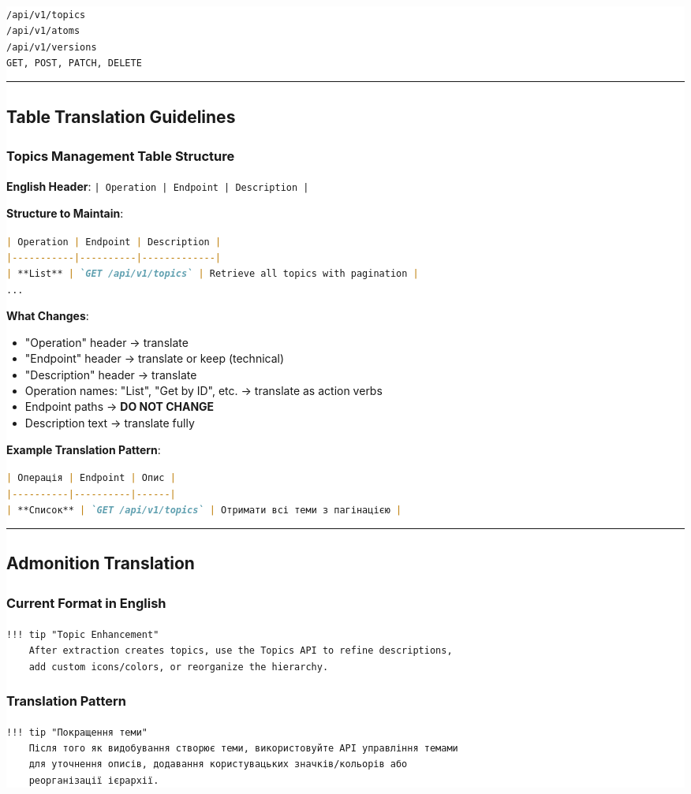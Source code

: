 ```
/api/v1/topics
/api/v1/atoms
/api/v1/versions
GET, POST, PATCH, DELETE
```

---

## Table Translation Guidelines

### Topics Management Table Structure

**English Header**: `| Operation | Endpoint | Description |`

**Structure to Maintain**:
```markdown
| Operation | Endpoint | Description |
|-----------|----------|-------------|
| **List** | `GET /api/v1/topics` | Retrieve all topics with pagination |
...
```

**What Changes**:
- "Operation" header → translate
- "Endpoint" header → translate or keep (technical)
- "Description" header → translate
- Operation names: "List", "Get by ID", etc. → translate as action verbs
- Endpoint paths → **DO NOT CHANGE**
- Description text → translate fully

**Example Translation Pattern**:
```markdown
| Операція | Endpoint | Опис |
|----------|----------|------|
| **Список** | `GET /api/v1/topics` | Отримати всі теми з пагінацією |
```

---

## Admonition Translation

### Current Format in English
```markdown
!!! tip "Topic Enhancement"
    After extraction creates topics, use the Topics API to refine descriptions,
    add custom icons/colors, or reorganize the hierarchy.
```

### Translation Pattern
```markdown
!!! tip "Покращення теми"
    Після того як видобування створює теми, використовуйте API управління темами
    для уточнення описів, додавання користувацьких значків/кольорів або
    реорганізації ієрархії.
```
